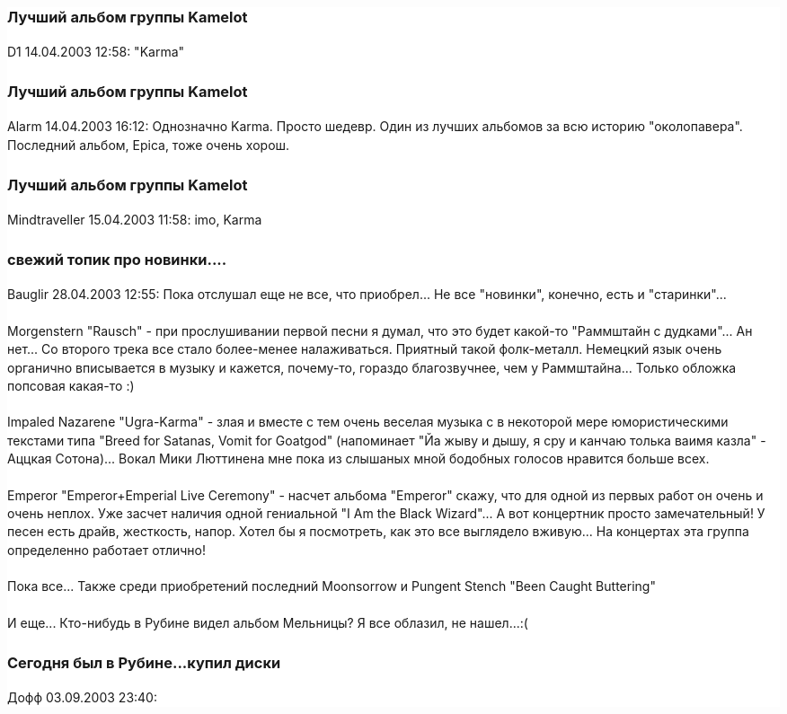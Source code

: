 ### Лучший альбом группы Kamelot

D1 14.04.2003 12:58:
"Karma"

### Лучший альбом группы Kamelot

Alarm 14.04.2003 16:12:
Однозначно Karma. Просто шедевр. Один из лучших альбомов за всю историю "околопавера". Последний альбом, Epica, тоже очень хорош.

### Лучший альбом группы Kamelot

Mindtraveller 15.04.2003 11:58:
imo, Karma

### свежий топик про новинки....

Bauglir 28.04.2003 12:55:
Пока отслушал еще не все, что приобрел... Не все "новинки", конечно, есть и "старинки"...<BR><BR>Morgenstern "Rausch" - при прослушивании первой песни я думал, что это будет какой-то "Раммштайн с дудками"... Ан нет... Со второго трека все стало более-менее налаживаться. Приятный такой фолк-металл. Немецкий язык очень органично вписывается в музыку и кажется, почему-то, гораздо благозвучнее, чем у Раммштайна... Только обложка попсовая какая-то :)<BR><BR>Impaled Nazarene "Ugra-Karma" - злая и вместе с тем очень веселая музыка с в некоторой мере юмористическими текстами типа "Breed for Satanas, Vomit for Goatgod" (напоминает "Йа жыву и дышу, я сру и канчаю толька ваимя казла" - Аццкая Сотона)... Вокал Мики Люттинена мне пока из слышаных мной бодобных голосов нравится больше всех.<BR><BR>Emperor "Emperor+Emperial Live Ceremony" - насчет альбома "Emperor" скажу, что для одной из первых работ он очень и очень неплох. Уже засчет наличия одной гениальной "I Am the Black Wizard"... А вот концертник просто замечательный! У песен есть драйв, жесткость, напор. Хотел бы я посмотреть, как это все выглядело вживую... На концертах эта группа определенно работает отлично!<BR><BR>Пока все... Также среди приобретений последний Moonsorrow и Pungent Stench "Been Caught Buttering"<BR><BR>И еще... Кто-нибудь в Рубине видел альбом Мельницы? Я все облазил, не нашел...:(

### Сегодня был в Рубине...купил диски

Дофф 03.09.2003 23:40: